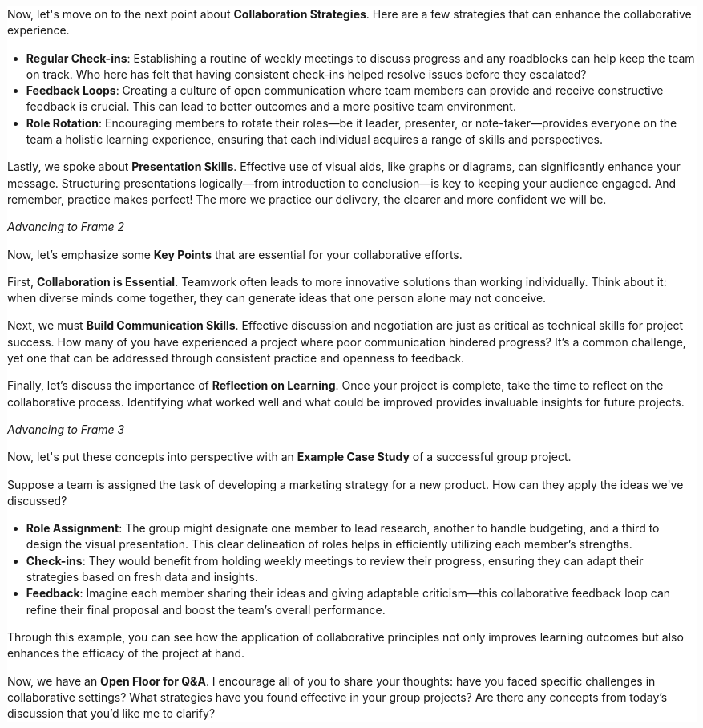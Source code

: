 Now, let's move on to the next point about **Collaboration Strategies**. Here are a few strategies that can enhance the collaborative experience. 

- **Regular Check-ins**: Establishing a routine of weekly meetings to discuss progress and any roadblocks can help keep the team on track. Who here has felt that having consistent check-ins helped resolve issues before they escalated? 
- **Feedback Loops**: Creating a culture of open communication where team members can provide and receive constructive feedback is crucial. This can lead to better outcomes and a more positive team environment.
- **Role Rotation**: Encouraging members to rotate their roles—be it leader, presenter, or note-taker—provides everyone on the team a holistic learning experience, ensuring that each individual acquires a range of skills and perspectives.

Lastly, we spoke about **Presentation Skills**. Effective use of visual aids, like graphs or diagrams, can significantly enhance your message. Structuring presentations logically—from introduction to conclusion—is key to keeping your audience engaged. And remember, practice makes perfect! The more we practice our delivery, the clearer and more confident we will be.

*Advancing to Frame 2*

Now, let’s emphasize some **Key Points** that are essential for your collaborative efforts.

First, **Collaboration is Essential**. Teamwork often leads to more innovative solutions than working individually. Think about it: when diverse minds come together, they can generate ideas that one person alone may not conceive. 

Next, we must **Build Communication Skills**. Effective discussion and negotiation are just as critical as technical skills for project success. How many of you have experienced a project where poor communication hindered progress? It’s a common challenge, yet one that can be addressed through consistent practice and openness to feedback.

Finally, let’s discuss the importance of **Reflection on Learning**. Once your project is complete, take the time to reflect on the collaborative process. Identifying what worked well and what could be improved provides invaluable insights for future projects. 

*Advancing to Frame 3*

Now, let's put these concepts into perspective with an **Example Case Study** of a successful group project. 

Suppose a team is assigned the task of developing a marketing strategy for a new product. How can they apply the ideas we've discussed? 

- **Role Assignment**: The group might designate one member to lead research, another to handle budgeting, and a third to design the visual presentation. This clear delineation of roles helps in efficiently utilizing each member’s strengths. 
- **Check-ins**: They would benefit from holding weekly meetings to review their progress, ensuring they can adapt their strategies based on fresh data and insights. 
- **Feedback**: Imagine each member sharing their ideas and giving adaptable criticism—this collaborative feedback loop can refine their final proposal and boost the team’s overall performance. 

Through this example, you can see how the application of collaborative principles not only improves learning outcomes but also enhances the efficacy of the project at hand.

Now, we have an **Open Floor for Q&A**. I encourage all of you to share your thoughts: have you faced specific challenges in collaborative settings? What strategies have you found effective in your group projects? Are there any concepts from today’s discussion that you’d like me to clarify?
